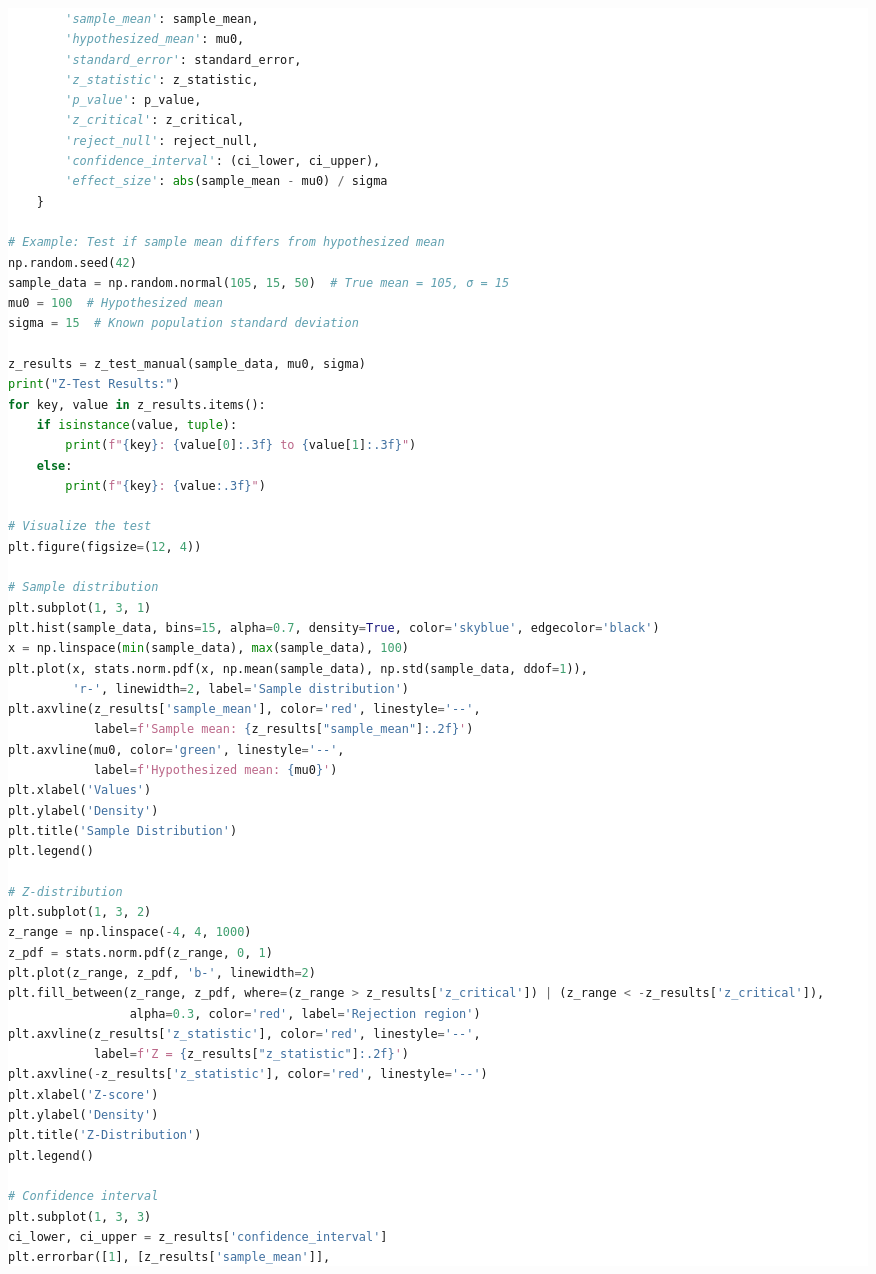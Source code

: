 ```python
        'sample_mean': sample_mean,
        'hypothesized_mean': mu0,
        'standard_error': standard_error,
        'z_statistic': z_statistic,
        'p_value': p_value,
        'z_critical': z_critical,
        'reject_null': reject_null,
        'confidence_interval': (ci_lower, ci_upper),
        'effect_size': abs(sample_mean - mu0) / sigma
    }

# Example: Test if sample mean differs from hypothesized mean
np.random.seed(42)
sample_data = np.random.normal(105, 15, 50)  # True mean = 105, σ = 15
mu0 = 100  # Hypothesized mean
sigma = 15  # Known population standard deviation

z_results = z_test_manual(sample_data, mu0, sigma)
print("Z-Test Results:")
for key, value in z_results.items():
    if isinstance(value, tuple):
        print(f"{key}: {value[0]:.3f} to {value[1]:.3f}")
    else:
        print(f"{key}: {value:.3f}")

# Visualize the test
plt.figure(figsize=(12, 4))

# Sample distribution
plt.subplot(1, 3, 1)
plt.hist(sample_data, bins=15, alpha=0.7, density=True, color='skyblue', edgecolor='black')
x = np.linspace(min(sample_data), max(sample_data), 100)
plt.plot(x, stats.norm.pdf(x, np.mean(sample_data), np.std(sample_data, ddof=1)), 
         'r-', linewidth=2, label='Sample distribution')
plt.axvline(z_results['sample_mean'], color='red', linestyle='--', 
            label=f'Sample mean: {z_results["sample_mean"]:.2f}')
plt.axvline(mu0, color='green', linestyle='--', 
            label=f'Hypothesized mean: {mu0}')
plt.xlabel('Values')
plt.ylabel('Density')
plt.title('Sample Distribution')
plt.legend()

# Z-distribution
plt.subplot(1, 3, 2)
z_range = np.linspace(-4, 4, 1000)
z_pdf = stats.norm.pdf(z_range, 0, 1)
plt.plot(z_range, z_pdf, 'b-', linewidth=2)
plt.fill_between(z_range, z_pdf, where=(z_range > z_results['z_critical']) | (z_range < -z_results['z_critical']), 
                 alpha=0.3, color='red', label='Rejection region')
plt.axvline(z_results['z_statistic'], color='red', linestyle='--', 
            label=f'Z = {z_results["z_statistic"]:.2f}')
plt.axvline(-z_results['z_statistic'], color='red', linestyle='--')
plt.xlabel('Z-score')
plt.ylabel('Density')
plt.title('Z-Distribution')
plt.legend()

# Confidence interval
plt.subplot(1, 3, 3)
ci_lower, ci_upper = z_results['confidence_interval']
plt.errorbar([1], [z_results['sample_mean']], 
```